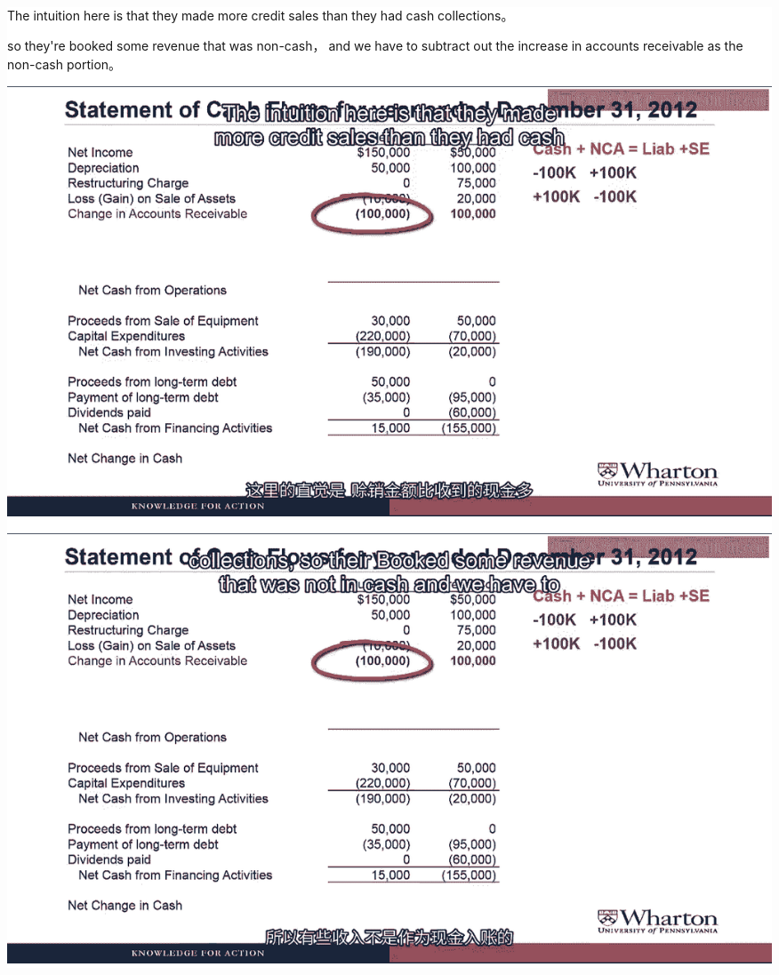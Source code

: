 The intuition here is that they made more credit sales than they had cash collections。

so they're booked some revenue that was non-cash， and we have to subtract out the increase in accounts receivable as the non-cash portion。

![](img/842cfce7b196627e88d1a214c4ad34e8_140.png)

![](img/842cfce7b196627e88d1a214c4ad34e8_141.png)
